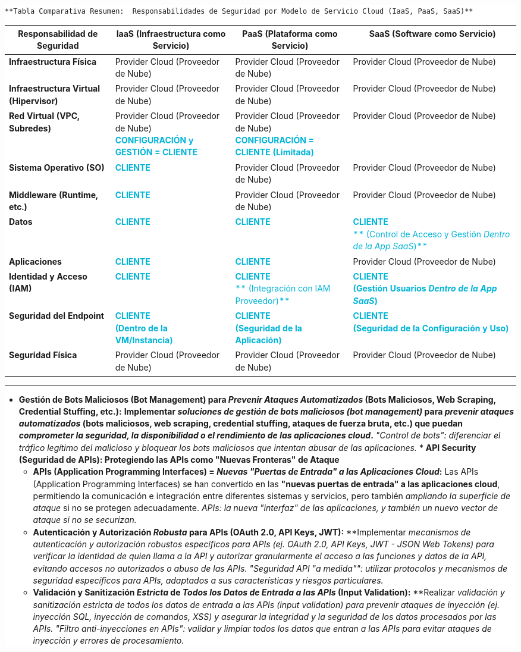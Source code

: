     
    **Tabla Comparativa Resumen:  Responsabilidades de Seguridad por Modelo de Servicio Cloud (IaaS, PaaS, SaaS)**

| Responsabilidad de Seguridad           | IaaS (Infraestructura como Servicio)                      | PaaS (Plataforma como Servicio)                                    | SaaS (Software como Servicio)                                      |
|-----------------------------------------|-----------------------------------------------------------|-----------------------------------------------------------------------|-----------------------------------------------------------------------|
| **Infraestructura Física**             | Provider Cloud (Proveedor de Nube)                       | Provider Cloud (Proveedor de Nube)                                   | Provider Cloud (Proveedor de Nube)                                   |
| **Infraestructura Virtual (Hipervisor)** | Provider Cloud (Proveedor de Nube)                       | Provider Cloud (Proveedor de Nube)                                   | Provider Cloud (Proveedor de Nube)                                   |
| **Red Virtual (VPC, Subredes)**         | Provider Cloud (Proveedor de Nube)  <br>  <font color="#00B4D8">**CONFIGURACIÓN y GESTIÓN = CLIENTE**</font> | Provider Cloud (Proveedor de Nube)  <br>  <font color="#00B4D8">**CONFIGURACIÓN = CLIENTE (Limitada)**</font> | Provider Cloud (Proveedor de Nube)                                   |
| **Sistema Operativo (SO)**             | <font color="#00B4D8">**CLIENTE**</font>                               | Provider Cloud (Proveedor de Nube)                                   | Provider Cloud (Proveedor de Nube)                                   |
| **Middleware (Runtime, etc.)**          | <font color="#00B4D8">**CLIENTE**</font>                               | Provider Cloud (Proveedor de Nube)                                   | Provider Cloud (Proveedor de Nube)                                   |
| **Datos**                               | <font color="#00B4D8">**CLIENTE**</font>                               | <font color="#00B4D8">**CLIENTE**</font>                                     | <font color="#00B4D8">**CLIENTE**</font>  <br> <font color="#00B4D8">** (Control de Acceso y Gestión *Dentro de la App SaaS*)**</font> |
| **Aplicaciones**                         | <font color="#00B4D8">**CLIENTE**</font>                               | <font color="#00B4D8">**CLIENTE**</font>                                     | Provider Cloud (Proveedor de Nube)                                   |
| **Identidad y Acceso (IAM)**           | <font color="#00B4D8">**CLIENTE**</font>                               | <font color="#00B4D8">**CLIENTE**</font>  <br>  <font color="#00B4D8">** (Integración con IAM Proveedor)**</font> | <font color="#00B4D8">**CLIENTE**</font>  <br>  <font color="#00B4D8">**(Gestión Usuarios *Dentro de la App SaaS*)**</font> |
| **Seguridad del Endpoint**              | <font color="#00B4D8">**CLIENTE**</font>  <br>  <font color="#00B4D8">**(Dentro de la VM/Instancia)**</font>        | <font color="#00B4D8">**CLIENTE**</font>  <br>  <font color="#00B4D8">**(Seguridad de la Aplicación)**</font>           | <font color="#00B4D8">**CLIENTE**</font>  <br>  <font color="#00B4D8">**(Seguridad de la Configuración y Uso)**</font>    |
| **Seguridad Física**                    | Provider Cloud (Proveedor de Nube)                       | Provider Cloud (Proveedor de Nube)                                   | Provider Cloud (Proveedor de Nube)                                   |
---
  *   **Gestión de Bots Maliciosos (Bot Management) para *Prevenir Ataques Automatizados* (Bots Maliciosos, Web Scraping, Credential Stuffing, etc.):**  **Implementar *soluciones de gestión de bots maliciosos (bot management)* para *prevenir ataques automatizados* (bots maliciosos, web scraping, credential stuffing, ataques de fuerza bruta, etc.) que puedan *comprometer la seguridad, la disponibilidad o el rendimiento de las aplicaciones cloud*.**  *"Control de bots": diferenciar el tráfico legítimo del malicioso y bloquear los bots maliciosos que intentan abusar de las aplicaciones.*
    *   **API Security (Seguridad de APIs):  Protegiendo las APIs como "Nuevas Fronteras" de Ataque**
        *   **APIs (Application Programming Interfaces) = *Nuevas "Puertas de Entrada" a las Aplicaciones Cloud*:**  Las APIs (Application Programming Interfaces) se han convertido en las **"nuevas puertas de entrada" a las aplicaciones cloud**,  permitiendo la comunicación e integración entre diferentes sistemas y servicios,  pero también *ampliando la superficie de ataque* si no se protegen adecuadamente.  *APIs: la nueva "interfaz" de las aplicaciones, y también un nuevo vector de ataque si no se securizan.*
        *   **Autenticación y Autorización *Robusta* para APIs (OAuth 2.0, API Keys, JWT):**  **Implementar *mecanismos de autenticación y autorización *robustos* *específicos para APIs* (ej. OAuth 2.0, API Keys, JWT - JSON Web Tokens) para *verificar la identidad de quien llama a la API* y *autorizar *granularmente* el acceso a las funciones y datos de la API, *evitando accesos no autorizados o abuso de las APIs*.**  *"Seguridad API "a medida"": utilizar protocolos y mecanismos de seguridad específicos para APIs, adaptados a sus características y riesgos particulares.*
        *   **Validación y Sanitización *Estricta* de *Todos los Datos de Entrada a las APIs* (Input Validation):**  **Realizar *validación y sanitización *estricta* de *todos los datos de entrada a las APIs* (input validation) para *prevenir *ataques de inyección* (ej. inyección SQL, inyección de comandos, XSS) y *asegurar la integridad y la seguridad de los datos procesados por las APIs*.**  *"Filtro anti-inyecciones en APIs": validar y limpiar todos los datos que entran a las APIs para evitar ataques de inyección y errores de procesamiento.*